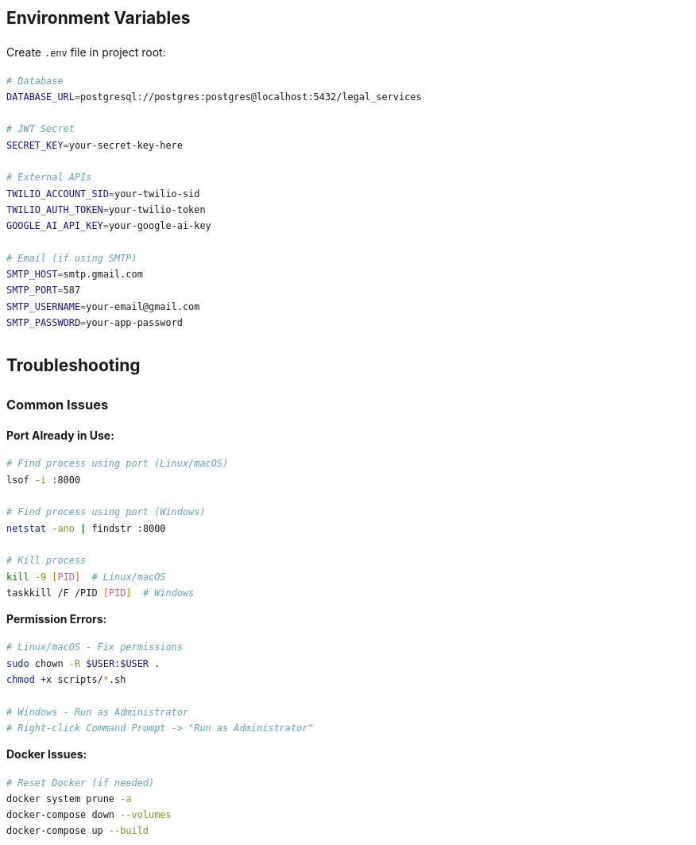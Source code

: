 ## Environment Variables

Create `.env` file in project root:
```bash
# Database
DATABASE_URL=postgresql://postgres:postgres@localhost:5432/legal_services

# JWT Secret
SECRET_KEY=your-secret-key-here

# External APIs
TWILIO_ACCOUNT_SID=your-twilio-sid
TWILIO_AUTH_TOKEN=your-twilio-token
GOOGLE_AI_API_KEY=your-google-ai-key

# Email (if using SMTP)
SMTP_HOST=smtp.gmail.com
SMTP_PORT=587
SMTP_USERNAME=your-email@gmail.com  
SMTP_PASSWORD=your-app-password
```

## Troubleshooting

### Common Issues

**Port Already in Use:**
```bash
# Find process using port (Linux/macOS)
lsof -i :8000

# Find process using port (Windows)
netstat -ano | findstr :8000

# Kill process
kill -9 [PID]  # Linux/macOS
taskkill /F /PID [PID]  # Windows
```

**Permission Errors:**
```bash
# Linux/macOS - Fix permissions
sudo chown -R $USER:$USER .
chmod +x scripts/*.sh

# Windows - Run as Administrator
# Right-click Command Prompt -> "Run as Administrator"
```

**Docker Issues:**
```bash
# Reset Docker (if needed)
docker system prune -a
docker-compose down --volumes
docker-compose up --build
```

